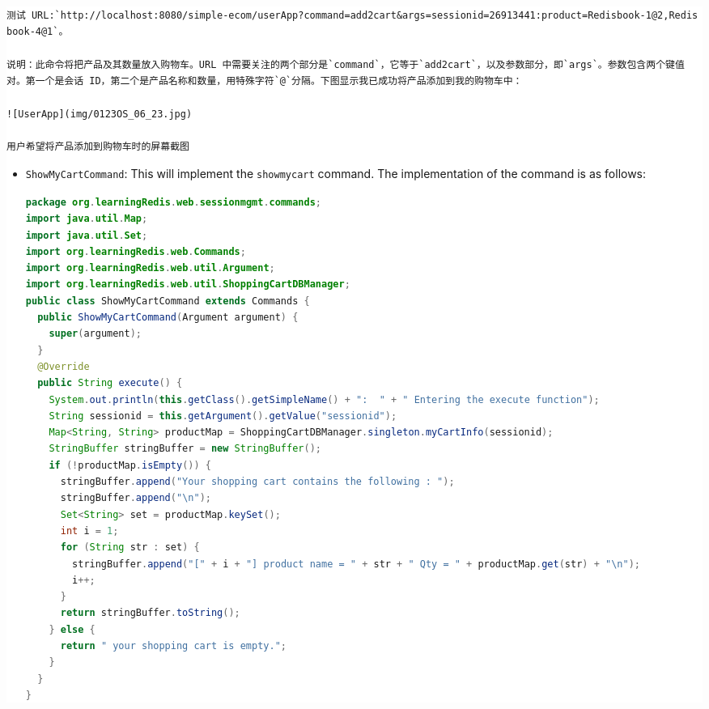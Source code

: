     测试 URL:`http://localhost:8080/simple-ecom/userApp?command=add2cart&args=sessionid=26913441:product=Redisbook-1@2,Redisbook-4@1`。

    说明：此命令将把产品及其数量放入购物车。URL 中需要关注的两个部分是`command`，它等于`add2cart`，以及参数部分，即`args`。参数包含两个键值对。第一个是会话 ID，第二个是产品名称和数量，用特殊字符`@`分隔。下图显示我已成功将产品添加到我的购物车中：

    ![UserApp](img/0123OS_06_23.jpg)

    用户希望将产品添加到购物车时的屏幕截图

*   `ShowMyCartCommand`: This will implement the `showmycart` command. The implementation of the command is as follows:

    ```java
    package org.learningRedis.web.sessionmgmt.commands;
    import java.util.Map;
    import java.util.Set;
    import org.learningRedis.web.Commands;
    import org.learningRedis.web.util.Argument;
    import org.learningRedis.web.util.ShoppingCartDBManager;
    public class ShowMyCartCommand extends Commands {
      public ShowMyCartCommand(Argument argument) {
        super(argument);
      }
      @Override
      public String execute() {
        System.out.println(this.getClass().getSimpleName() + ":  " + " Entering the execute function");
        String sessionid = this.getArgument().getValue("sessionid");
        Map<String, String> productMap = ShoppingCartDBManager.singleton.myCartInfo(sessionid);
        StringBuffer stringBuffer = new StringBuffer();
        if (!productMap.isEmpty()) {
          stringBuffer.append("Your shopping cart contains the following : ");
          stringBuffer.append("\n");
          Set<String> set = productMap.keySet();
          int i = 1;
          for (String str : set) {
            stringBuffer.append("[" + i + "] product name = " + str + " Qty = " + productMap.get(str) + "\n");
            i++;
          }
          return stringBuffer.toString();
        } else {
          return " your shopping cart is empty.";
        }
      }
    }
    ```
